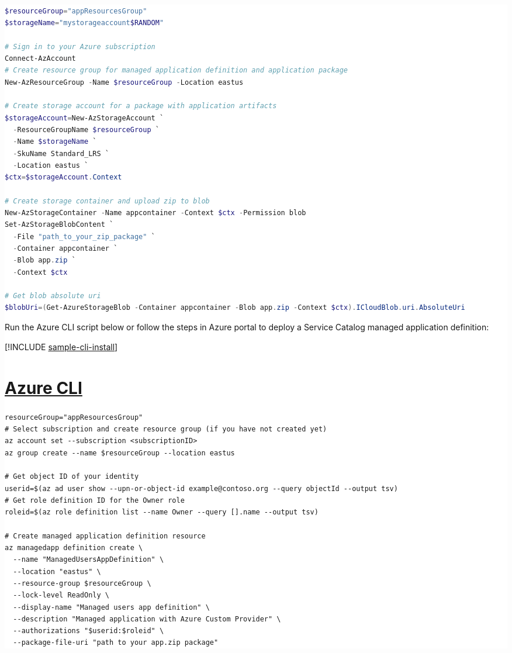 ```powershell
$resourceGroup="appResourcesGroup"
$storageName="mystorageaccount$RANDOM"

# Sign in to your Azure subscription
Connect-AzAccount
# Create resource group for managed application definition and application package
New-AzResourceGroup -Name $resourceGroup -Location eastus

# Create storage account for a package with application artifacts
$storageAccount=New-AzStorageAccount `
  -ResourceGroupName $resourceGroup `
  -Name $storageName `
  -SkuName Standard_LRS `
  -Location eastus `
$ctx=$storageAccount.Context

# Create storage container and upload zip to blob
New-AzStorageContainer -Name appcontainer -Context $ctx -Permission blob
Set-AzStorageBlobContent `
  -File "path_to_your_zip_package" `
  -Container appcontainer `
  -Blob app.zip `
  -Context $ctx 

# Get blob absolute uri
$blobUri=(Get-AzureStorageBlob -Container appcontainer -Blob app.zip -Context $ctx).ICloudBlob.uri.AbsoluteUri
```

Run the Azure CLI script below or follow the steps in Azure portal to deploy a Service Catalog managed application definition:

[!INCLUDE [sample-cli-install](../../../includes/sample-cli-install.md)]

# [Azure CLI](#tab/azurecli-interactive)

```azurecli-interactive
resourceGroup="appResourcesGroup"
# Select subscription and create resource group (if you have not created yet)
az account set --subscription <subscriptionID>
az group create --name $resourceGroup --location eastus

# Get object ID of your identity
userid=$(az ad user show --upn-or-object-id example@contoso.org --query objectId --output tsv)
# Get role definition ID for the Owner role
roleid=$(az role definition list --name Owner --query [].name --output tsv)

# Create managed application definition resource
az managedapp definition create \
  --name "ManagedUsersAppDefinition" \
  --location "eastus" \
  --resource-group $resourceGroup \
  --lock-level ReadOnly \
  --display-name "Managed users app definition" \
  --description "Managed application with Azure Custom Provider" \
  --authorizations "$userid:$roleid" \
  --package-file-uri "path to your app.zip package"
```
